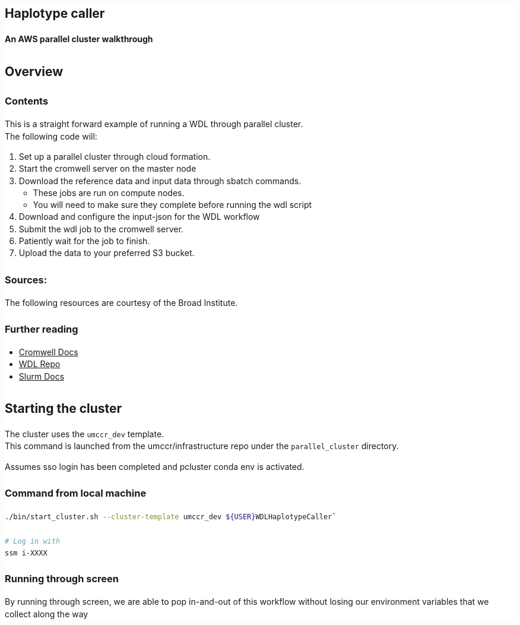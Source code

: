 ## Haplotype caller 

**An AWS parallel cluster walkthrough**

## Overview

### Contents
This is a straight forward example of running a WDL through parallel cluster.  
The following code will:

1. Set up a parallel cluster through cloud formation.
2. Start the cromwell server on the master node
3. Download the reference data and input data through sbatch commands.
   * These jobs are run on compute nodes. 
   * You will need to make sure they complete
     before running the wdl script
4. Download and configure the input-json for the WDL workflow
5. Submit the wdl job to the cromwell server.
6. Patiently wait for the job to finish.
7. Upload the data to your preferred S3 bucket.

### Sources:

The following resources are courtesy of the Broad Institute. 

### Further reading

* [Cromwell Docs](https://cromwell.readthedocs.io/en/stable/)
* [WDL Repo](https://github.com/openwdl/wdl)
* [Slurm Docs](https://slurm.schedmd.com/sbatch.html)

## Starting the cluster

The cluster uses the `umccr_dev` template.  
This command is launched from the umccr/infrastructure repo under the `parallel_cluster` directory. 

Assumes sso login has been completed and pcluster conda env is activated.

### Command from local machine

```bash
./bin/start_cluster.sh --cluster-template umccr_dev ${USER}WDLHaplotypeCaller`

# Log in with
ssm i-XXXX
```

### Running through screen

By running through screen, we are able to pop in-and-out of this workflow
without losing our environment variables that we collect along the way
